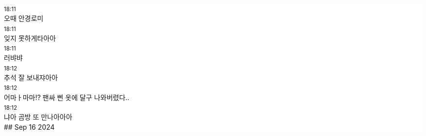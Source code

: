 <div class="message" markdown="1">
<div class="message-date" markdown="1">
<small>18:11</small>
</div>
<div markdown="1">
오때 안경로미
</div>
</div>
<div class="message" markdown="1">
<div class="message-date" markdown="1">
<small>18:11</small>
</div>
<div markdown="1">
잊지 못하게타아아
</div>
</div>
<div class="message" markdown="1">
<div class="message-date" markdown="1">
<small>18:11</small>
</div>
<div markdown="1">
러뱌뱌
</div>
</div>
<div class="message" markdown="1">
<div class="message-date" markdown="1">
<small>18:12</small>
</div>
<div markdown="1">
추석 잘 보내쟈아아
</div>
</div>
<div class="message" markdown="1">
<div class="message-date" markdown="1">
<small>18:12</small>
</div>
<div markdown="1">
어마ㅏ마마!? 팬싸 삔 옷에 달구 나와버렸다..
</div>
</div>
<div class="message" markdown="1">
<div class="message-date" markdown="1">
<small>18:12</small>
</div>
<div markdown="1">
냐아 곰방 또 만나아아아
</div>
</div>
## Sep 16 2024
